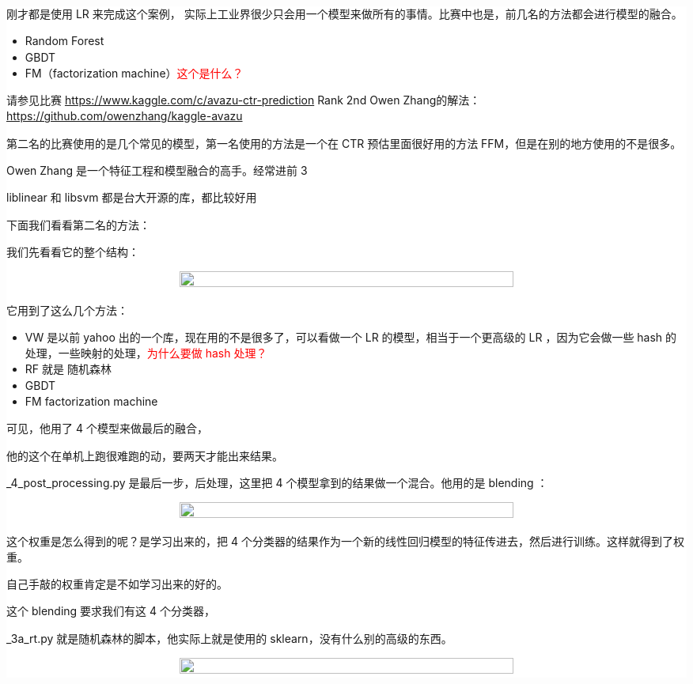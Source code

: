 
刚才都是使用 LR 来完成这个案例，
实际上工业界很少只会用一个模型来做所有的事情。比赛中也是，前几名的方法都会进行模型的融合。

- Random Forest
- GBDT
- FM（factorization machine）<span style="color:red;">这个是什么？</span>

请参见比赛
https://www.kaggle.com/c/avazu-ctr-prediction
Rank 2nd Owen Zhang的解法：
https://github.com/owenzhang/kaggle-avazu

第二名的比赛使用的是几个常见的模型，第一名使用的方法是一个在 CTR 预估里面很好用的方法 FFM，但是在别的地方使用的不是很多。

Owen Zhang 是一个特征工程和模型融合的高手。经常进前 3

liblinear 和 libsvm 都是台大开源的库，都比较好用

下面我们看看第二名的方法：

我们先看看它的整个结构：

<p align="center">
    <img width="70%" height="70%" src="http://images.iterate.site/blog/image/180722/be5a8EJc0J.png?imageslim">
</p>



它用到了这么几个方法：

- VW 是以前 yahoo 出的一个库，现在用的不是很多了，可以看做一个 LR 的模型，相当于一个更高级的 LR ，因为它会做一些 hash 的处理，一些映射的处理，<span style="color:red;">为什么要做 hash 处理？</span>
- RF 就是 随机森林
- GBDT
- FM factorization machine

可见，他用了 4 个模型来做最后的融合，

他的这个在单机上跑很难跑的动，要两天才能出来结果。

_4_post_processing.py 是最后一步，后处理，这里把 4 个模型拿到的结果做一个混合。他用的是 blending ：

<p align="center">
    <img width="70%" height="70%" src="http://images.iterate.site/blog/image/180722/6Le6dEehhb.png?imageslim">
</p>


这个权重是怎么得到的呢？是学习出来的，把 4 个分类器的结果作为一个新的线性回归模型的特征传进去，然后进行训练。这样就得到了权重。

自己手敲的权重肯定是不如学习出来的好的。


这个 blending 要求我们有这 4 个分类器，


_3a_rt.py 就是随机森林的脚本，他实际上就是使用的 sklearn，没有什么别的高级的东西。

<p align="center">
    <img width="70%" height="70%" src="http://images.iterate.site/blog/image/180722/4G4GgLKiB3.png?imageslim">
</p>
